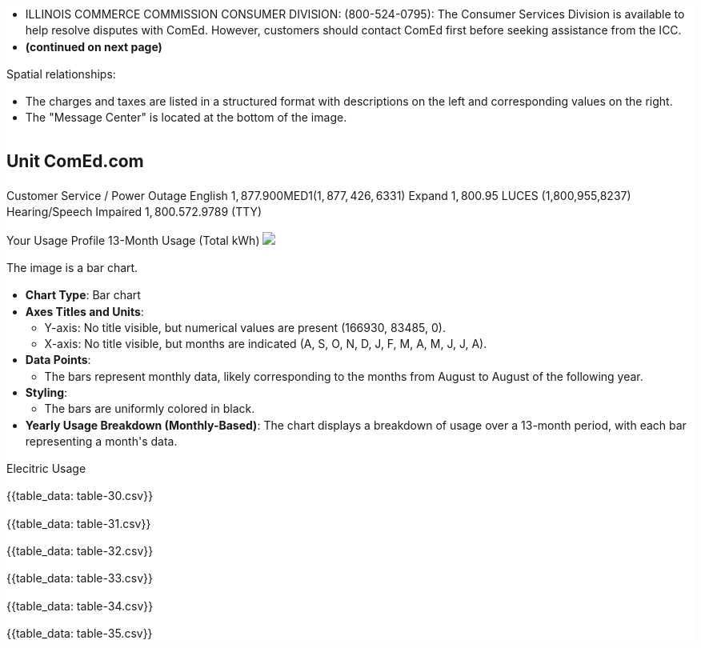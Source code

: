   - ILLINOIS COMMERCE COMMISSION CONSUMER DIVISION: (800-524-0795): The Consumer Services Division is available to help resolve disputes with ComEd. However, customers should contact ComEd first before seeking assistance from the ICC.
- **(continued on next page)**

Spatial relationships:
- The charges and taxes are listed in a structured format with descriptions on the left and corresponding values on the right.
- The "Message Center" is located at the bottom of the image.

## Unit ComEd.com

Customer Service / Power Outage
English
$1,877.900 \mathrm{MED} 1(1,877,426,6331)$
Expand
$1,800.95$ LUCES (1,800,955,8237)
Hearing/Speech Impaired
$1,800.572 .9789$ (TTY)

Your Usage Profile
13-Month Usage (Total kWh)
![](images/img-14.jpeg)

The image is a bar chart.

- **Chart Type**: Bar chart
- **Axes Titles and Units**: 
  - Y-axis: No title visible, but numerical values are present (166930, 83485, 0).
  - X-axis: No title visible, but months are indicated (A, S, O, N, D, J, F, M, A, M, J, J, A).
- **Data Points**: 
  - The bars represent monthly data, likely corresponding to the months from August to August of the following year.
- **Styling**: 
  - The bars are uniformly colored in black.
- **Yearly Usage Breakdown (Monthly-Based)**: The chart displays a breakdown of usage over a 13-month period, with each bar representing a month's data.

Elecitric Usage

{{table_data: table-30.csv}}


{{table_data: table-31.csv}}


{{table_data: table-32.csv}}


{{table_data: table-33.csv}}


{{table_data: table-34.csv}}


{{table_data: table-35.csv}}


